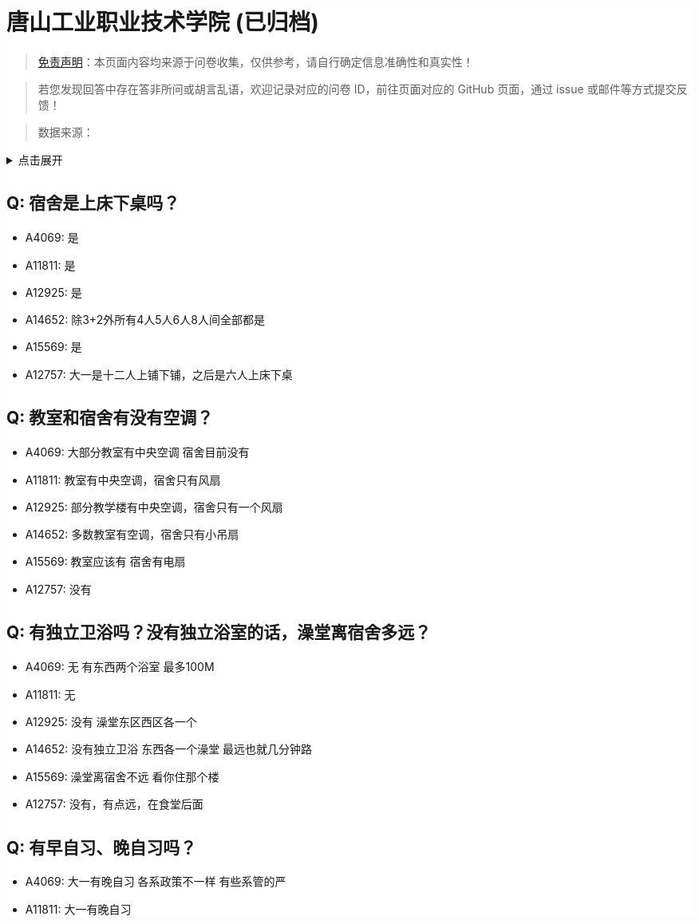 # 唐山工业职业技术学院 (已归档)

> [免责声明](https://colleges.chat/#_3)：本页面内容均来源于问卷收集，仅供参考，请自行确定信息准确性和真实性！

> 若您发现回答中存在答非所问或胡言乱语，欢迎记录对应的问卷 ID，前往页面对应的 GitHub 页面，通过 issue 或邮件等方式提交反馈！

> 数据来源：

<details><summary>点击展开</summary></details>

## Q: 宿舍是上床下桌吗？

- A4069: 是

- A11811: 是

- A12925: 是

- A14652: 除3+2外所有4人5人6人8人间全部都是

- A15569: 是

- A12757: 大一是十二人上铺下铺，之后是六人上床下桌

## Q: 教室和宿舍有没有空调？

- A4069: 大部分教室有中央空调 宿舍目前没有

- A11811: 教室有中央空调，宿舍只有风扇

- A12925: 部分教学楼有中央空调，宿舍只有一个风扇

- A14652: 多数教室有空调，宿舍只有小吊扇

- A15569: 教室应该有 宿舍有电扇

- A12757: 没有

## Q: 有独立卫浴吗？没有独立浴室的话，澡堂离宿舍多远？

- A4069: 无 有东西两个浴室 最多100M

- A11811: 无

- A12925: 没有 澡堂东区西区各一个

- A14652: 没有独立卫浴 东西各一个澡堂 最远也就几分钟路

- A15569: 澡堂离宿舍不远 看你住那个楼

- A12757: 没有，有点远，在食堂后面

## Q: 有早自习、晚自习吗？

- A4069: 大一有晚自习 各系政策不一样 有些系管的严

- A11811: 大一有晚自习

